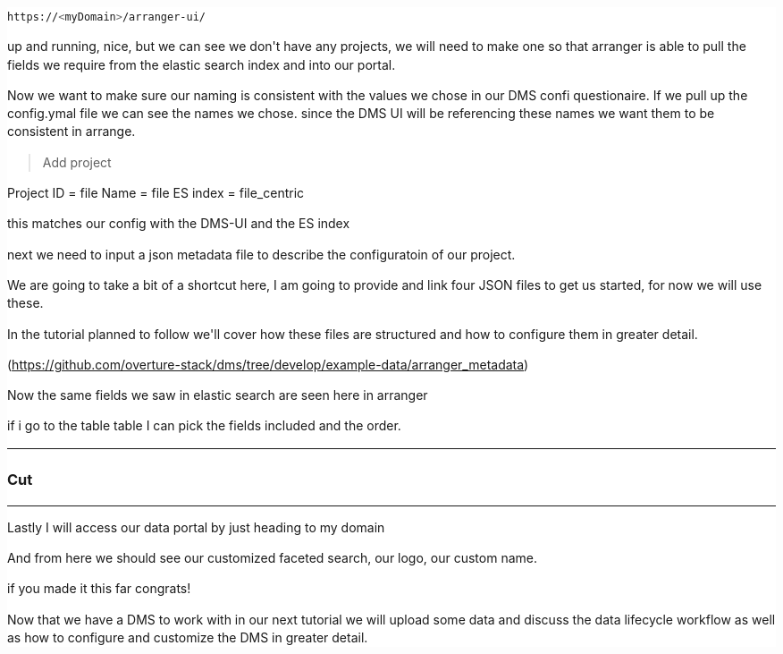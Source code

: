 ```bash
https://<myDomain>/arranger-ui/
```
up and running, nice, but we can see we don't have any projects, we will need to make one so that arranger is able to pull the fields we require from the elastic search index and into our portal.

Now we want to make sure our naming is consistent with the values we chose in our DMS confi questionaire. If we pull up the config.ymal file we can see the names we chose. since the DMS UI will be referencing these names we want them to be consistent in arrange.

> Add project

Project ID = file
Name = file
ES index = file_centric

this matches our config with the DMS-UI and the ES index

next we need to input a json metadata file to describe the configuratoin of our project.

We are going to take a bit of a shortcut here, I am going to provide and link four JSON files to get us started, for now we will use these.

In the tutorial planned to follow we'll cover how these files are structured and how to configure them in greater detail. 

(https://github.com/overture-stack/dms/tree/develop/example-data/arranger_metadata)

Now the same fields we saw in elastic search are seen here in arranger

if i go to the table table I can pick the fields included and the order. 


---

### Cut

--- 

Lastly I will access our data portal by just heading to my domain 

And from here we should see our customized faceted search, our logo, our custom name.

if you made it this far congrats! 

Now that we have a DMS to work with in our next tutorial we will upload some data and discuss the data lifecycle workflow as well as how to configure and customize the DMS in greater detail. 
